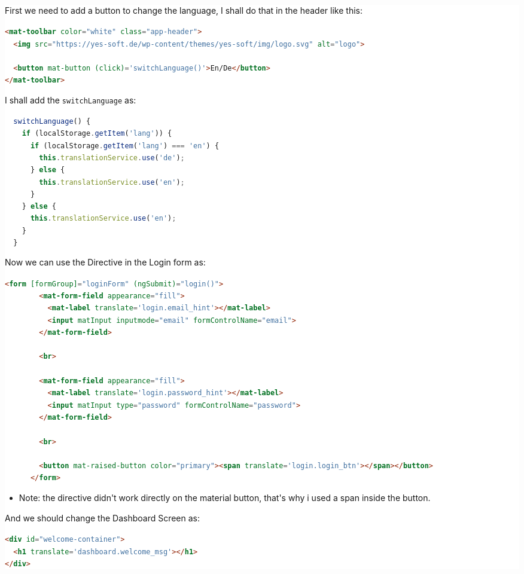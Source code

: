 First we need to add a button to change the language, I shall do that in the header like this:

```html
<mat-toolbar color="white" class="app-header">
  <img src="https://yes-soft.de/wp-content/themes/yes-soft/img/logo.svg" alt="logo">

  <button mat-button (click)='switchLanguage()'>En/De</button>
</mat-toolbar>
```

I shall add the `switchLanguage` as:

```typescript
  switchLanguage() {
    if (localStorage.getItem('lang')) {
      if (localStorage.getItem('lang') === 'en') {
        this.translationService.use('de');
      } else {
        this.translationService.use('en');
      }
    } else {
      this.translationService.use('en');
    }
  }
```

Now we can use the Directive in the Login form as:

```html
<form [formGroup]="loginForm" (ngSubmit)="login()">
        <mat-form-field appearance="fill">
          <mat-label translate='login.email_hint'></mat-label>
          <input matInput inputmode="email" formControlName="email">
        </mat-form-field>

        <br>

        <mat-form-field appearance="fill">
          <mat-label translate='login.password_hint'></mat-label>
          <input matInput type="password" formControlName="password">
        </mat-form-field>

        <br>

        <button mat-raised-button color="primary"><span translate='login.login_btn'></span></button>
      </form>
```

* Note: the directive didn't work directly on the material button, that's why i used a span inside the button.

And we should change the Dashboard Screen as:

```html
<div id="welcome-container">
  <h1 translate='dashboard.welcome_msg'></h1>
</div>
```
